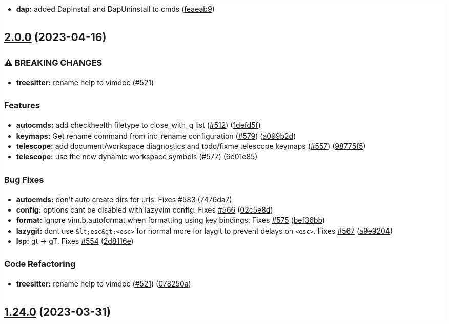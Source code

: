 * **dap:** added DapInstall and DapUninstall to cmds ([feaeab9](https://github.com/LazyVim/LazyVim/commit/feaeab9fcabf005cbf18b846d2ab0129a73837a9))

## [2.0.0](https://github.com/LazyVim/LazyVim/compare/v1.24.0...v2.0.0) (2023-04-16)


### ⚠ BREAKING CHANGES

* **treesitter:** rename help to vimdoc ([#521](https://github.com/LazyVim/LazyVim/issues/521))

### Features

* **autocmds:** add checkhealth filetype to close_with_q list ([#512](https://github.com/LazyVim/LazyVim/issues/512)) ([1defd5f](https://github.com/LazyVim/LazyVim/commit/1defd5f67008c695a7d99d72bc50432de5eaed3a))
* **keymaps:** Get rename command from inc_rename configuration ([#579](https://github.com/LazyVim/LazyVim/issues/579)) ([a099b2d](https://github.com/LazyVim/LazyVim/commit/a099b2d3ab3ff3bafb075c101e2b2a48b44fe869))
* **telescope:** add document/workspace diagnostics and todo/fixme telescope keymaps ([#557](https://github.com/LazyVim/LazyVim/issues/557)) ([98775f5](https://github.com/LazyVim/LazyVim/commit/98775f56312110c640be7e9d43ecc766a116427a))
* **telescope:** use the new dynamic workspace symbols ([#577](https://github.com/LazyVim/LazyVim/issues/577)) ([6e01e85](https://github.com/LazyVim/LazyVim/commit/6e01e8560e4ca197bc56666e9b969fe75d91b310))


### Bug Fixes

* **autocmds:** don't auto create dirs for urls. Fixes [#583](https://github.com/LazyVim/LazyVim/issues/583) ([7476da7](https://github.com/LazyVim/LazyVim/commit/7476da78117b032bc34d0130e6b1f9c7eea77073))
* **config:** options cant be disabled with lazyvim config. Fixes [#566](https://github.com/LazyVim/LazyVim/issues/566) ([02c5e8d](https://github.com/LazyVim/LazyVim/commit/02c5e8d953fff68b832a8f22a83428bd229ddc59))
* **format:** ignore vim.b.autoformat when formatting using key bindings. Fixes [#575](https://github.com/LazyVim/LazyVim/issues/575) ([bef36bb](https://github.com/LazyVim/LazyVim/commit/bef36bb2fd7493828529ed49a071d240602b164d))
* **lazygit:** dont use `&lt;esc&gt;<esc>` for normal more for laygit to prevent delays on `<esc>`. Fixes [#567](https://github.com/LazyVim/LazyVim/issues/567) ([a9e9204](https://github.com/LazyVim/LazyVim/commit/a9e9204daec3355015bbe677068198cf38cd2cf3))
* **lsp:** gt -&gt; gT. Fixes [#554](https://github.com/LazyVim/LazyVim/issues/554) ([2d8116e](https://github.com/LazyVim/LazyVim/commit/2d8116ef674ad4b2a3ba62f590ff32d1c30a2f9c))


### Code Refactoring

* **treesitter:** rename help to vimdoc ([#521](https://github.com/LazyVim/LazyVim/issues/521)) ([078250a](https://github.com/LazyVim/LazyVim/commit/078250a114b45785743fcfe0482c7667f304f92c))

## [1.24.0](https://github.com/LazyVim/LazyVim/compare/v1.23.0...v1.24.0) (2023-03-31)
